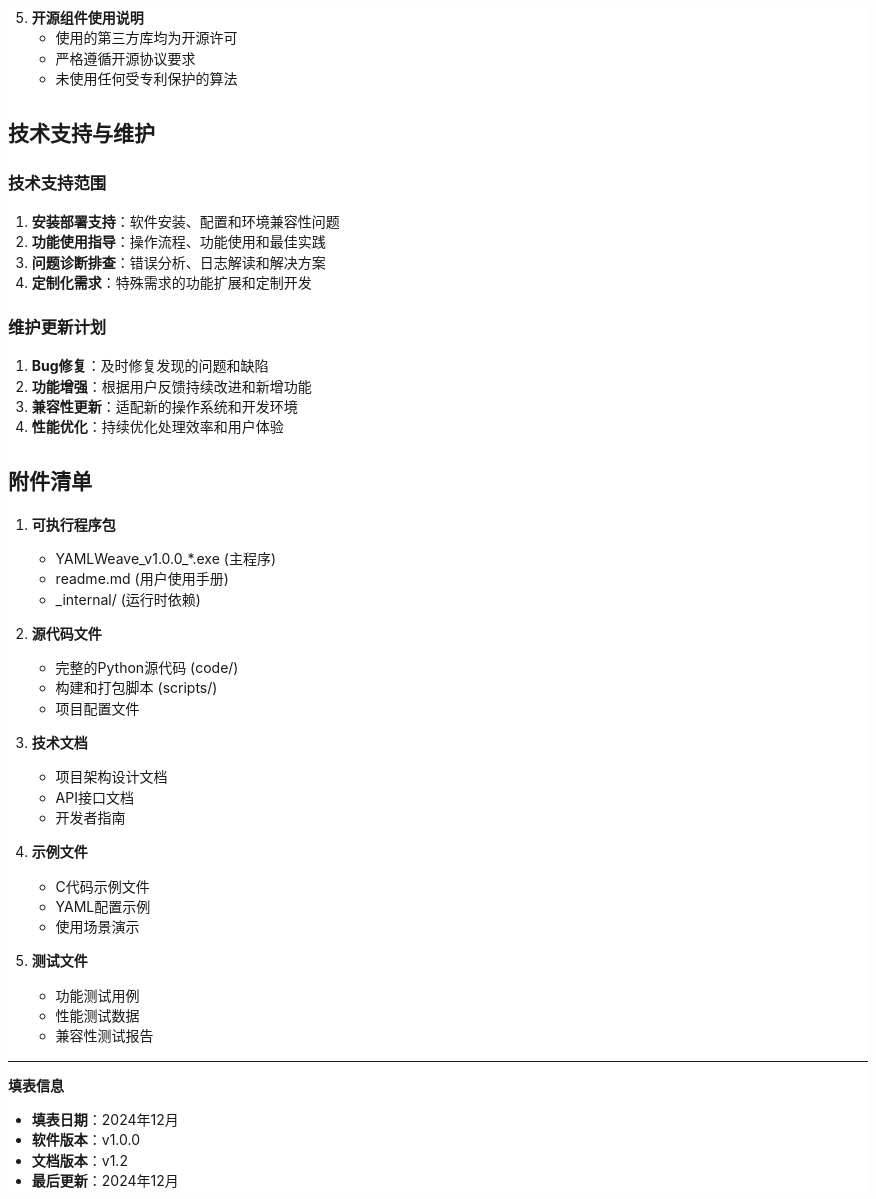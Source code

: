5. **开源组件使用说明**
   - 使用的第三方库均为开源许可
   - 严格遵循开源协议要求
   - 未使用任何受专利保护的算法

## 技术支持与维护

### 技术支持范围
1. **安装部署支持**：软件安装、配置和环境兼容性问题
2. **功能使用指导**：操作流程、功能使用和最佳实践
3. **问题诊断排查**：错误分析、日志解读和解决方案
4. **定制化需求**：特殊需求的功能扩展和定制开发

### 维护更新计划
1. **Bug修复**：及时修复发现的问题和缺陷
2. **功能增强**：根据用户反馈持续改进和新增功能
3. **兼容性更新**：适配新的操作系统和开发环境
4. **性能优化**：持续优化处理效率和用户体验

## 附件清单

1. **可执行程序包**
   - YAMLWeave_v1.0.0_*.exe (主程序)
   - readme.md (用户使用手册)
   - _internal/ (运行时依赖)

2. **源代码文件**
   - 完整的Python源代码 (code/)
   - 构建和打包脚本 (scripts/)
   - 项目配置文件

3. **技术文档**
   - 项目架构设计文档
   - API接口文档
   - 开发者指南

4. **示例文件**
   - C代码示例文件
   - YAML配置示例
   - 使用场景演示

5. **测试文件**
   - 功能测试用例
   - 性能测试数据
   - 兼容性测试报告

---

**填表信息**
- **填表日期**：2024年12月
- **软件版本**：v1.0.0
- **文档版本**：v1.2
- **最后更新**：2024年12月 